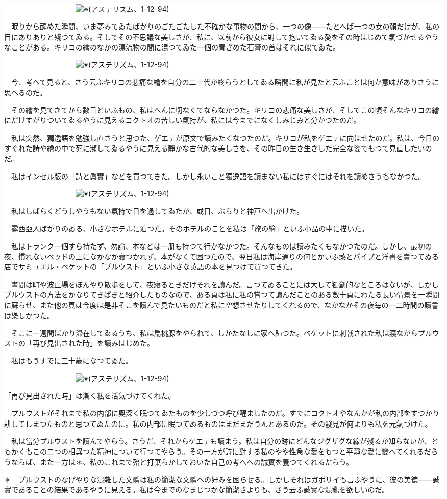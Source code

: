 



　　　　　　　　　　![※(アステリズム、1-12-94)](https://www.aozora.gr.jp/cards/001030/files/../../../gaiji/1-12/1-12-94.png)



　眠りから醒めた瞬間、いま夢みてゐたばかりのごたごたした不確かな事物の間から、一つの像――たとへば一つの女の顏だけが、私の目にありありと殘つてゐる。そしてその不思議な美しさが、私に、以前から彼女に對して抱いてゐる愛をその時はじめて氣づかせるやうなことがある。キリコの繪のなかの漂流物の間に混つてゐた一個の青ざめた石膏の首はそれに似てゐた。



　　　　　　　　　　![※(アステリズム、1-12-94)](https://www.aozora.gr.jp/cards/001030/files/../../../gaiji/1-12/1-12-94.png)



　今、考へて見ると、さう云ふキリコの悲痛な繪を自分の二十代が終らうとしてゐる瞬間に私が見たと云ふことは何か意味がありさうに思へるのだ。

　その繪を見てきてから數日といふもの、私はへんに切なくてならなかつた。キリコの悲痛な美しさが、そしてこの頃そんなキリコの繪にだけすがりついてゐるやうに見えるコクトオの苦しい氣持が、私には今までになくしみじみと分かつたのだ。

　私は突然、獨逸語を勉強し直さうと思つた、ゲエテが原文で讀みたくなつたのだ。キリコが私をゲエテに向はせたのだ。私は、今日のすぐれた詩や繪の中で死に瀕してゐるやうに見える靜かな古代的な美しさを、その昨日の生き生きした完全な姿でもつて見直したいのだ。

　私はインゼル版の「詩と眞實」などを買つてきた。しかし永いこと獨逸語を讀まない私にはすぐにはそれを讀めさうもなかつた。



　　　　　　　　　　![※(アステリズム、1-12-94)](https://www.aozora.gr.jp/cards/001030/files/../../../gaiji/1-12/1-12-94.png)



　私はしばらくどうしやうもない氣持で日を過してゐたが、或日、ぶらりと神戸へ出かけた。

　露西亞人ばかりのゐる、小さなホテルに泊つた。そのホテルのことを私は「旅の繪」といふ小品の中に描いた。

　私はトランク一個すら持たず、勿論、本などは一册も持つて行かなかつた。そんなものは讀みたくもなかつたのだ。しかし、最初の夜、慣れないベッドの上になかなか寢つかれず、本がなくて困つたので、翌日私は海岸通りの何とかいふ藥とパイプと洋書を賣つてゐる店でサミュエル・ベケットの「プルウスト」といふ小さな英語の本を見つけて買つてきた。

　晝間は町や波止場をぼんやり散歩をして、夜寢るときだけそれを讀んだ。言つてゐることには大して獨創的なところはないが、しかしプルウストの方法をかなりてきぱきと紹介したものなので、ある頁は私に私の嘗つて讀んだことのある數十頁にわたる長い情景を一瞬間に蘇らせ、また他の頁は今度は是非そこを讀んで見たいものだと私に空想させたりしてくれるので、なかなかその夜毎の一二時間の讀書は樂しかつた。

　そこに一週間ばかり滯在してゐるうち、私は扁桃腺をやられて、しかたなしに家へ歸つた。ベケットに刺戟された私は寢ながらプルウストの「再び見出された時」を讀みはじめた。

　私はもうすでに三十歳になつてゐた。



　　　　　　　　　　![※(アステリズム、1-12-94)](https://www.aozora.gr.jp/cards/001030/files/../../../gaiji/1-12/1-12-94.png)



「再び見出された時」は漸く私を活氣づけてくれた。

　プルウストがそれまで私の内部に奧深く眠つてゐたものを少しづつ呼び醒ましたのだ。すでにコクトオやなんかが私の内部をすつかり耕してしまつたものと思つてゐたのに。私の内部に眠つてゐるものはまだまだうんとあるのだ。その發見が何よりも私を元氣づけた。

　私は當分プルウストを讀んでやらう。さうだ、それからゲエテも讀まう。私は自分の跡にどんなジグザグな線が殘るか知らないが、ともかくもこの二つの相異つた精神について行つてやらう。その一方が詩に對する私のやや性急な愛をもつと平靜な愛に變へてくれるだらうならば、また一方は＊、私のこれまで殆ど打棄らかしておいた自己の考へへの誠實を養つてくれるだらう。


＊　プルウストのなげやりな混雜した文體は私の簡潔な文體への好みを困らせる。しかしそれはガボリイも言ふやうに、彼の美徳――誠實であることの結果であるやうに見える。私は今までのなまじつかな簡潔さよりも、さう云ふ誠實な混亂を欲しいのだ。

